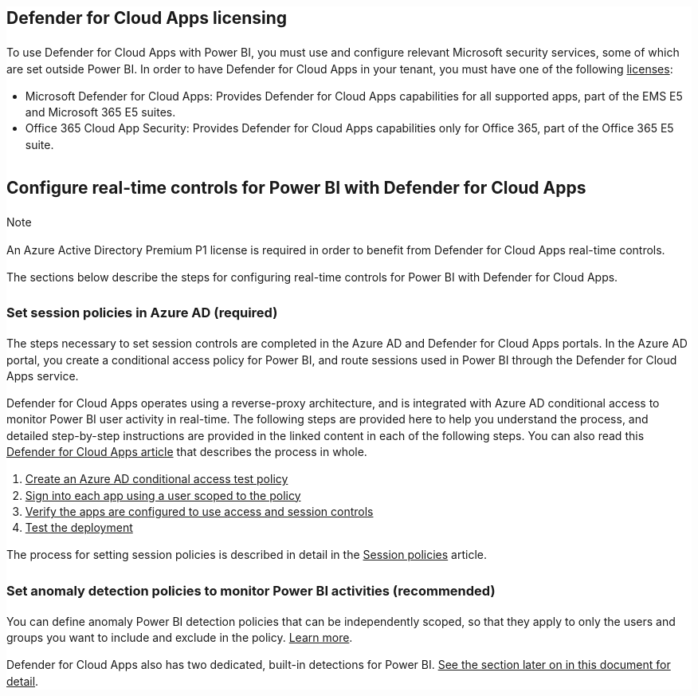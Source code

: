 ## Defender for Cloud Apps licensing

To use Defender for Cloud Apps with Power BI, you must use and configure relevant Microsoft security services, some of which are set outside Power BI. In order to have Defender for Cloud Apps in your tenant, you must have one of the following [licenses](https://query.prod.cms.rt.microsoft.com/cms/api/am/binary/RE2NXYO):

* Microsoft Defender for Cloud Apps: Provides Defender for Cloud Apps capabilities for all supported apps, part of the EMS E5 and Microsoft 365 E5 suites.
* Office 365 Cloud App Security: Provides Defender for Cloud Apps capabilities only for Office 365, part of the Office 365 E5 suite.

## Configure real-time controls for Power BI with Defender for Cloud Apps

> [!NOTE]
> An Azure Active Directory Premium P1 license is required in order to benefit from Defender for Cloud Apps real-time controls.

The sections below describe the steps for configuring real-time controls for Power BI with Defender for Cloud Apps.

### Set session policies in Azure AD (required)

The steps necessary to set session controls are completed in the Azure AD and Defender for Cloud Apps portals. In the Azure AD portal, you create a conditional access policy for Power BI, and route sessions used in Power BI through the Defender for Cloud Apps service.

Defender for Cloud Apps operates using a reverse-proxy architecture, and is integrated with Azure AD conditional access to monitor Power BI user activity in real-time. The following steps are provided here to help you understand the process, and detailed step-by-step instructions are provided in the linked content in each of the following steps. You can also read this [Defender for Cloud Apps article](/cloud-app-security/proxy-deployment-aad) that describes the process in whole.

1. [Create an Azure AD conditional access test policy](/cloud-app-security/proxy-deployment-aad#add-azure-ad)
2. [Sign into each app using a user scoped to the policy](/cloud-app-security/proxy-deployment-aad#sign-in-scoped)
3. [Verify the apps are configured to use access and session controls](/cloud-app-security/proxy-deployment-aad#portal)
4. [Test the deployment](/cloud-app-security/proxy-deployment-aad#step-4-test-the-deployment)

The process for setting session policies is described in detail in the [Session policies](/cloud-app-security/session-policy-aad) article.

### Set anomaly detection policies to monitor Power BI activities (recommended)

You can define anomaly Power BI detection policies that can be independently scoped, so that they apply to only the users and groups you want to include and exclude in the policy. [Learn more](/cloud-app-security/anomaly-detection-policy#scope-anomaly-detection-policies).

Defender for Cloud Apps also has two dedicated, built-in detections for Power BI. [See the section later on in this document for detail](#built-in-defender-for-cloud-apps-detections-for-power-bi).
